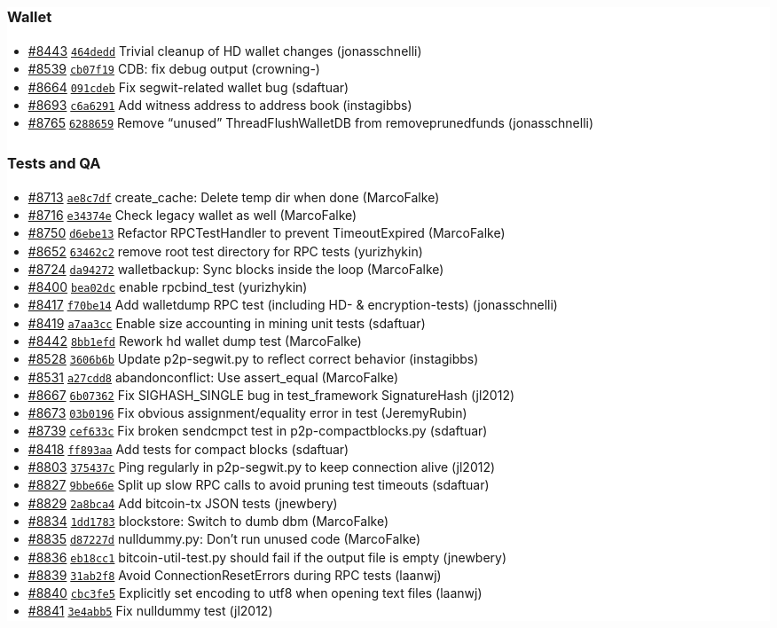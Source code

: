 ### Wallet

  * [#8443](https://github.com/bitcoin/bitcoin/pull/8443) [`464dedd`](https://github.com/bitcoin/bitcoin/commit/464dedd) Trivial cleanup of HD wallet changes (jonasschnelli)
  * [#8539](https://github.com/bitcoin/bitcoin/pull/8539) [`cb07f19`](https://github.com/bitcoin/bitcoin/commit/cb07f19) CDB: fix debug output (crowning-)
  * [#8664](https://github.com/bitcoin/bitcoin/pull/8664) [`091cdeb`](https://github.com/bitcoin/bitcoin/commit/091cdeb) Fix segwit-related wallet bug (sdaftuar)
  * [#8693](https://github.com/bitcoin/bitcoin/pull/8693) [`c6a6291`](https://github.com/bitcoin/bitcoin/commit/c6a6291) Add witness address to address book (instagibbs)
  * [#8765](https://github.com/bitcoin/bitcoin/pull/8765) [`6288659`](https://github.com/bitcoin/bitcoin/commit/6288659) Remove “unused” ThreadFlushWalletDB from removeprunedfunds (jonasschnelli)

### Tests and QA

  * [#8713](https://github.com/bitcoin/bitcoin/pull/8713) [`ae8c7df`](https://github.com/bitcoin/bitcoin/commit/ae8c7df) create_cache: Delete temp dir when done (MarcoFalke)
  * [#8716](https://github.com/bitcoin/bitcoin/pull/8716) [`e34374e`](https://github.com/bitcoin/bitcoin/commit/e34374e) Check legacy wallet as well (MarcoFalke)
  * [#8750](https://github.com/bitcoin/bitcoin/pull/8750) [`d6ebe13`](https://github.com/bitcoin/bitcoin/commit/d6ebe13) Refactor RPCTestHandler to prevent TimeoutExpired (MarcoFalke)
  * [#8652](https://github.com/bitcoin/bitcoin/pull/8652) [`63462c2`](https://github.com/bitcoin/bitcoin/commit/63462c2) remove root test directory for RPC tests (yurizhykin)
  * [#8724](https://github.com/bitcoin/bitcoin/pull/8724) [`da94272`](https://github.com/bitcoin/bitcoin/commit/da94272) walletbackup: Sync blocks inside the loop (MarcoFalke)
  * [#8400](https://github.com/bitcoin/bitcoin/pull/8400) [`bea02dc`](https://github.com/bitcoin/bitcoin/commit/bea02dc) enable rpcbind_test (yurizhykin)
  * [#8417](https://github.com/bitcoin/bitcoin/pull/8417) [`f70be14`](https://github.com/bitcoin/bitcoin/commit/f70be14) Add walletdump RPC test (including HD- & encryption-tests) (jonasschnelli)
  * [#8419](https://github.com/bitcoin/bitcoin/pull/8419) [`a7aa3cc`](https://github.com/bitcoin/bitcoin/commit/a7aa3cc) Enable size accounting in mining unit tests (sdaftuar)
  * [#8442](https://github.com/bitcoin/bitcoin/pull/8442) [`8bb1efd`](https://github.com/bitcoin/bitcoin/commit/8bb1efd) Rework hd wallet dump test (MarcoFalke)
  * [#8528](https://github.com/bitcoin/bitcoin/pull/8528) [`3606b6b`](https://github.com/bitcoin/bitcoin/commit/3606b6b) Update p2p-segwit.py to reflect correct behavior (instagibbs)
  * [#8531](https://github.com/bitcoin/bitcoin/pull/8531) [`a27cdd8`](https://github.com/bitcoin/bitcoin/commit/a27cdd8) abandonconflict: Use assert_equal (MarcoFalke)
  * [#8667](https://github.com/bitcoin/bitcoin/pull/8667) [`6b07362`](https://github.com/bitcoin/bitcoin/commit/6b07362) Fix SIGHASH_SINGLE bug in test_framework SignatureHash (jl2012)
  * [#8673](https://github.com/bitcoin/bitcoin/pull/8673) [`03b0196`](https://github.com/bitcoin/bitcoin/commit/03b0196) Fix obvious assignment/equality error in test (JeremyRubin)
  * [#8739](https://github.com/bitcoin/bitcoin/pull/8739) [`cef633c`](https://github.com/bitcoin/bitcoin/commit/cef633c) Fix broken sendcmpct test in p2p-compactblocks.py (sdaftuar)
  * [#8418](https://github.com/bitcoin/bitcoin/pull/8418) [`ff893aa`](https://github.com/bitcoin/bitcoin/commit/ff893aa) Add tests for compact blocks (sdaftuar)
  * [#8803](https://github.com/bitcoin/bitcoin/pull/8803) [`375437c`](https://github.com/bitcoin/bitcoin/commit/375437c) Ping regularly in p2p-segwit.py to keep connection alive (jl2012)
  * [#8827](https://github.com/bitcoin/bitcoin/pull/8827) [`9bbe66e`](https://github.com/bitcoin/bitcoin/commit/9bbe66e) Split up slow RPC calls to avoid pruning test timeouts (sdaftuar)
  * [#8829](https://github.com/bitcoin/bitcoin/pull/8829) [`2a8bca4`](https://github.com/bitcoin/bitcoin/commit/2a8bca4) Add bitcoin-tx JSON tests (jnewbery)
  * [#8834](https://github.com/bitcoin/bitcoin/pull/8834) [`1dd1783`](https://github.com/bitcoin/bitcoin/commit/1dd1783) blockstore: Switch to dumb dbm (MarcoFalke)
  * [#8835](https://github.com/bitcoin/bitcoin/pull/8835) [`d87227d`](https://github.com/bitcoin/bitcoin/commit/d87227d) nulldummy.py: Don’t run unused code (MarcoFalke)
  * [#8836](https://github.com/bitcoin/bitcoin/pull/8836) [`eb18cc1`](https://github.com/bitcoin/bitcoin/commit/eb18cc1) bitcoin-util-test.py should fail if the output file is empty (jnewbery)
  * [#8839](https://github.com/bitcoin/bitcoin/pull/8839) [`31ab2f8`](https://github.com/bitcoin/bitcoin/commit/31ab2f8) Avoid ConnectionResetErrors during RPC tests (laanwj)
  * [#8840](https://github.com/bitcoin/bitcoin/pull/8840) [`cbc3fe5`](https://github.com/bitcoin/bitcoin/commit/cbc3fe5) Explicitly set encoding to utf8 when opening text files (laanwj)
  * [#8841](https://github.com/bitcoin/bitcoin/pull/8841) [`3e4abb5`](https://github.com/bitcoin/bitcoin/commit/3e4abb5) Fix nulldummy test (jl2012)